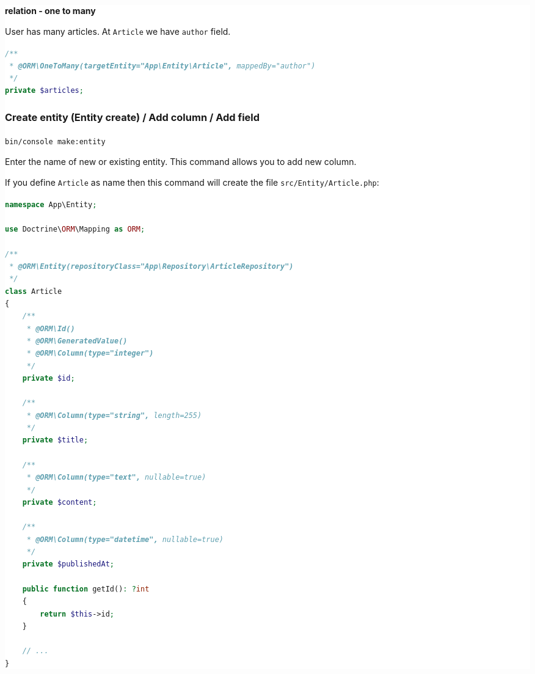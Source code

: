 **relation - one to many**

User has many articles. At `Article` we have `author` field.

```php
/**
 * @ORM\OneToMany(targetEntity="App\Entity\Article", mappedBy="author")
 */
private $articles;
```

### Create entity (Entity create) / Add column / Add field

```
bin/console make:entity
```

Enter the name of new or existing entity. This command allows you to add new column.

If you define `Article` as name then this command will create the file `src/Entity/Article.php`:

```php
namespace App\Entity;

use Doctrine\ORM\Mapping as ORM;

/**
 * @ORM\Entity(repositoryClass="App\Repository\ArticleRepository")
 */
class Article
{
    /**
     * @ORM\Id()
     * @ORM\GeneratedValue()
     * @ORM\Column(type="integer")
     */
    private $id;

    /**
     * @ORM\Column(type="string", length=255)
     */
    private $title;

    /**
     * @ORM\Column(type="text", nullable=true)
     */
    private $content;

    /**
     * @ORM\Column(type="datetime", nullable=true)
     */
    private $publishedAt;

    public function getId(): ?int
    {
        return $this->id;
    }
    
    // ...
}
```

